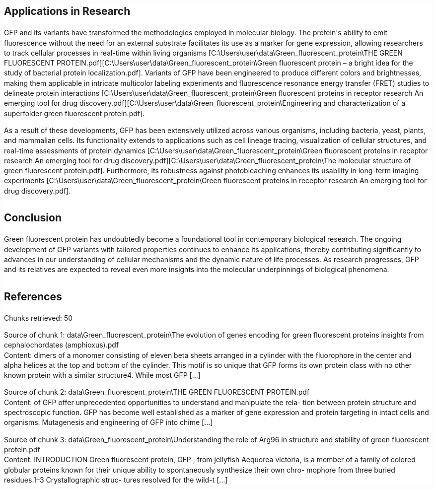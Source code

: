 ## Applications in Research

GFP and its variants have transformed the methodologies employed in molecular biology. The protein's ability to emit fluorescence without the need for an external substrate facilitates its use as a marker for gene expression, allowing researchers to track cellular processes in real-time within living organisms [C:\Users\user\data\Green_fluorescent_protein\THE GREEN FLUORESCENT PROTEIN.pdf][C:\Users\user\data\Green_fluorescent_protein\Green fluorescent protein – a bright idea for the study of bacterial protein localization.pdf]. Variants of GFP have been engineered to produce different colors and brightnesses, making them applicable in intricate multicolor labeling experiments and fluorescence resonance energy transfer (FRET) studies to delineate protein interactions [C:\Users\user\data\Green_fluorescent_protein\Green fluorescent proteins in receptor research  An emerging tool for drug discovery.pdf][C:\Users\user\data\Green_fluorescent_protein\Engineering and characterization of a superfolder green fluorescent protein.pdf].

As a result of these developments, GFP has been extensively utilized across various organisms, including bacteria, yeast, plants, and mammalian cells. Its functionality extends to applications such as cell lineage tracing, visualization of cellular structures, and real-time assessments of protein dynamics [C:\Users\user\data\Green_fluorescent_protein\Green fluorescent proteins in receptor research  An emerging tool for drug discovery.pdf][C:\Users\user\data\Green_fluorescent_protein\The molecular structure of green fluorescent protein.pdf]. Furthermore, its robustness against photobleaching enhances its usability in long-term imaging experiments [C:\Users\user\data\Green_fluorescent_protein\Green fluorescent proteins in receptor research  An emerging tool for drug discovery.pdf].

## Conclusion

Green fluorescent protein has undoubtedly become a foundational tool in contemporary biological research. The ongoing development of GFP variants with tailored properties continues to enhance its applications, thereby contributing significantly to advances in our understanding of cellular mechanisms and the dynamic nature of life processes. As research progresses, GFP and its relatives are expected to reveal even more insights into the molecular underpinnings of biological phenomena.

## References
Chunks retrieved: 50

Source of chunk 1: data\Green_fluorescent_protein\The evolution of genes encoding for green fluorescent proteins  insights from cephalochordates (amphioxus).pdf<br>Content: dimers of a monomer consisting of eleven beta sheets arranged in a cylinder with the fluorophore in the center 
and alpha helices at the top and bottom of the cylinder. This motif is so unique that GFP forms its own protein 
class with no other known protein with a similar structure4. While most GFP [...] 

Source of chunk 2: data\Green_fluorescent_protein\THE GREEN FLUORESCENT PROTEIN.pdf<br>Content: of GFP offer unprecedented opportunities to understand and manipulate the rela-
tion between protein structure and spectroscopic function. GFP has become well
established as a marker of gene expression and protein targeting in intact cells
and organisms. Mutagenesis and engineering of GFP into chime [...] 

Source of chunk 3: data\Green_fluorescent_protein\Understanding the role of Arg96 in structure and stability of green fluorescent protein.pdf<br>Content: INTRODUCTION
Green fluorescent protein, GFP , from jellyfish Aequorea victoria,
is a member of a family of colored globular proteins known for
their unique ability to spontaneously synthesize their own chro-
mophore from three buried residues.1–3 Crystallographic struc-
tures resolved for the wild-t [...] 
